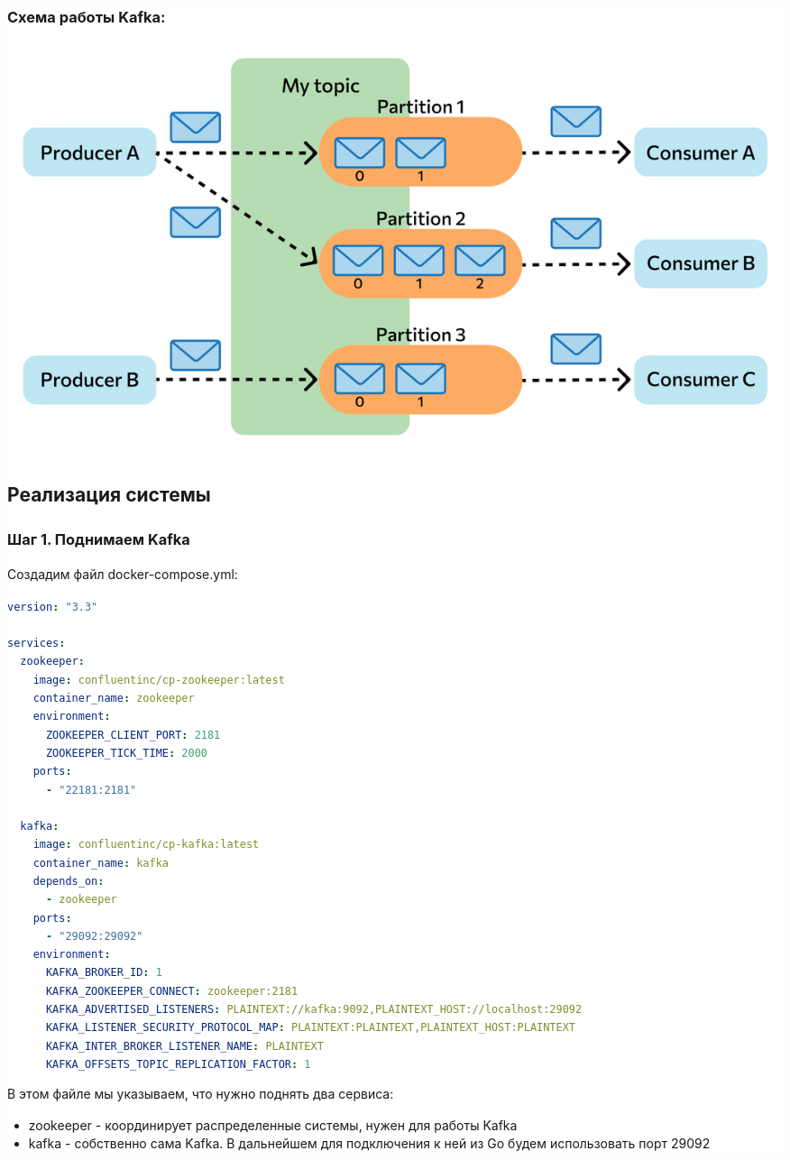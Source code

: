 ### Схема работы Kafka:
![kafka.png](images/kafka.png)

## Реализация системы

### Шаг 1. Поднимаем Kafka
Создадим файл docker-compose.yml:
```yaml
version: "3.3"

services:
  zookeeper:
    image: confluentinc/cp-zookeeper:latest
    container_name: zookeeper
    environment:
      ZOOKEEPER_CLIENT_PORT: 2181
      ZOOKEEPER_TICK_TIME: 2000
    ports:
      - "22181:2181"

  kafka:
    image: confluentinc/cp-kafka:latest
    container_name: kafka
    depends_on:
      - zookeeper
    ports:
      - "29092:29092"
    environment:
      KAFKA_BROKER_ID: 1
      KAFKA_ZOOKEEPER_CONNECT: zookeeper:2181
      KAFKA_ADVERTISED_LISTENERS: PLAINTEXT://kafka:9092,PLAINTEXT_HOST://localhost:29092
      KAFKA_LISTENER_SECURITY_PROTOCOL_MAP: PLAINTEXT:PLAINTEXT,PLAINTEXT_HOST:PLAINTEXT
      KAFKA_INTER_BROKER_LISTENER_NAME: PLAINTEXT
      KAFKA_OFFSETS_TOPIC_REPLICATION_FACTOR: 1
```
В этом файле мы указываем, что нужно поднять два сервиса:
- zookeeper - координирует распределенные системы, нужен для работы Kafka
- kafka - собственно сама Kafka. В дальнейшем для подключения к ней из Go будем использовать порт 29092

